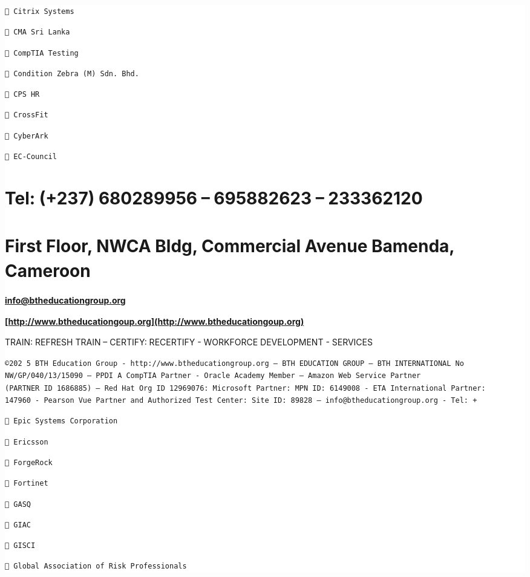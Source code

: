 ```
 Citrix Systems
```
```
 CMA Sri Lanka
```
```
 CompTIA Testing
```
```
 Condition Zebra (M) Sdn. Bhd.
```
```
 CPS HR
```
```
 CrossFit
```
```
 CyberArk
```
```
 EC-Council
```

# Tel: (+237) 680289956 – 695882623 – 233362120

# First Floor, NWCA Bldg, Commercial Avenue Bamenda, Cameroon

**info@btheducationgroup.org**

**[http://www.btheducationgoup.org](http://www.btheducationgoup.org)**

TRAIN: REFRESH TRAIN – CERTIFY: RECERTIFY - WORKFORCE DEVELOPMENT - SERVICES

```
©202 5 BTH Education Group - http://www.btheducationgroup.org – BTH EDUCATION GROUP – BTH INTERNATIONAL No
NW/GP/040/13/15090 – PPDI A CompTIA Partner - Oracle Academy Member – Amazon Web Service Partner
(PARTNER ID 1686885) – Red Hat Org ID 12969076: Microsoft Partner: MPN ID: 6149008 - ETA International Partner:
147960 - Pearson Vue Partner and Authorized Test Center: Site ID: 89828 – info@btheducationgroup.org - Tel: +
```
```
 Epic Systems Corporation
```
```
 Ericsson
```
```
 ForgeRock
```
```
 Fortinet
```
```
 GASQ
```
```
 GIAC
```
```
 GISCI
```
```
 Global Association of Risk Professionals
```
```
```
